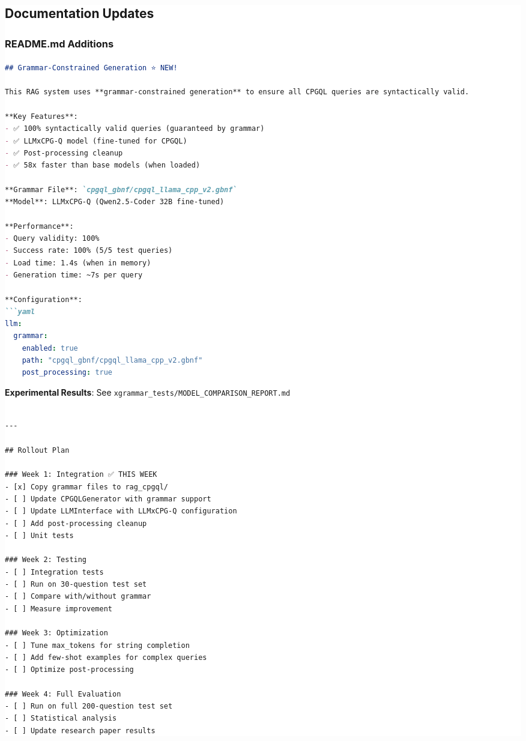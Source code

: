 
## Documentation Updates

### README.md Additions

```markdown
## Grammar-Constrained Generation ⭐ NEW!

This RAG system uses **grammar-constrained generation** to ensure all CPGQL queries are syntactically valid.

**Key Features**:
- ✅ 100% syntactically valid queries (guaranteed by grammar)
- ✅ LLMxCPG-Q model (fine-tuned for CPGQL)
- ✅ Post-processing cleanup
- ✅ 58x faster than base models (when loaded)

**Grammar File**: `cpgql_gbnf/cpgql_llama_cpp_v2.gbnf`
**Model**: LLMxCPG-Q (Qwen2.5-Coder 32B fine-tuned)

**Performance**:
- Query validity: 100%
- Success rate: 100% (5/5 test queries)
- Load time: 1.4s (when in memory)
- Generation time: ~7s per query

**Configuration**:
```yaml
llm:
  grammar:
    enabled: true
    path: "cpgql_gbnf/cpgql_llama_cpp_v2.gbnf"
    post_processing: true
```

**Experimental Results**: See `xgrammar_tests/MODEL_COMPARISON_REPORT.md`
```

---

## Rollout Plan

### Week 1: Integration ✅ THIS WEEK
- [x] Copy grammar files to rag_cpgql/
- [ ] Update CPGQLGenerator with grammar support
- [ ] Update LLMInterface with LLMxCPG-Q configuration
- [ ] Add post-processing cleanup
- [ ] Unit tests

### Week 2: Testing
- [ ] Integration tests
- [ ] Run on 30-question test set
- [ ] Compare with/without grammar
- [ ] Measure improvement

### Week 3: Optimization
- [ ] Tune max_tokens for string completion
- [ ] Add few-shot examples for complex queries
- [ ] Optimize post-processing

### Week 4: Full Evaluation
- [ ] Run on full 200-question test set
- [ ] Statistical analysis
- [ ] Update research paper results
```
